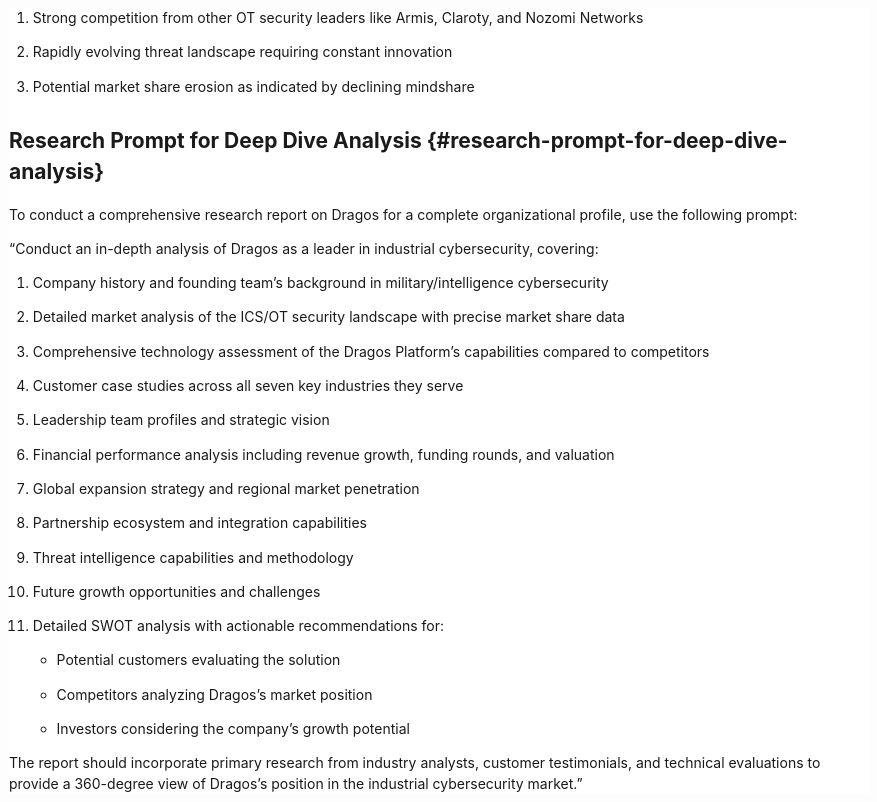 1. Strong competition from other OT security leaders like Armis, Claroty, and Nozomi Networks

2. Rapidly evolving threat landscape requiring constant innovation

3. Potential market share erosion as indicated by declining mindshare

## Research Prompt for Deep Dive Analysis {#research-prompt-for-deep-dive-analysis}

To conduct a comprehensive research report on Dragos for a complete organizational profile, use the following prompt:

“Conduct an in-depth analysis of Dragos as a leader in industrial cybersecurity, covering:

1. Company history and founding team’s background in military/intelligence cybersecurity

2. Detailed market analysis of the ICS/OT security landscape with precise market share data

3. Comprehensive technology assessment of the Dragos Platform’s capabilities compared to competitors

4. Customer case studies across all seven key industries they serve

5. Leadership team profiles and strategic vision

6. Financial performance analysis including revenue growth, funding rounds, and valuation

7. Global expansion strategy and regional market penetration

8. Partnership ecosystem and integration capabilities

9. Threat intelligence capabilities and methodology

10. Future growth opportunities and challenges

11. Detailed SWOT analysis with actionable recommendations for:

    * Potential customers evaluating the solution

    * Competitors analyzing Dragos’s market position

    * Investors considering the company’s growth potential

The report should incorporate primary research from industry analysts, customer testimonials, and technical evaluations to provide a 360-degree view of Dragos’s position in the industrial cybersecurity market.”